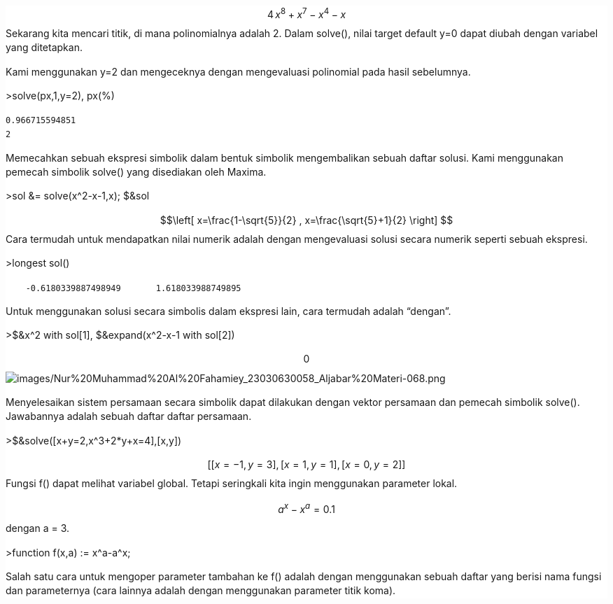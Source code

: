 
$$4\,x^8+x^7-x^4-x$$Sekarang kita mencari titik, di mana polinomialnya adalah 2. Dalam
solve(), nilai target default y=0 dapat diubah dengan variabel yang
ditetapkan.


Kami menggunakan y=2 dan mengeceknya dengan mengevaluasi polinomial
pada hasil sebelumnya.


\>solve(px,1,y=2), px(%)


    0.966715594851
    2

Memecahkan sebuah ekspresi simbolik dalam bentuk simbolik
mengembalikan sebuah daftar solusi. Kami menggunakan pemecah simbolik
solve() yang disediakan oleh Maxima.


\>sol &= solve(x^2-x-1,x); $&sol


$$\left[ x=\frac{1-\sqrt{5}}{2} , x=\frac{\sqrt{5}+1}{2} \right] $$Cara termudah untuk mendapatkan nilai numerik adalah dengan
mengevaluasi solusi secara numerik seperti sebuah ekspresi.


\>longest sol()


        -0.6180339887498949       1.618033988749895 

Untuk menggunakan solusi secara simbolis dalam ekspresi lain, cara
termudah adalah “dengan”.


\>$&x^2 with sol[1], $&expand(x^2-x-1 with sol[2])


$$0$$![images/Nur%20Muhammad%20Al%20Fahamiey_23030630058_Aljabar%20Materi-068.png](images/Nur%20Muhammad%20Al%20Fahamiey_23030630058_Aljabar%20Materi-068.png)

Menyelesaikan sistem persamaan secara simbolik dapat dilakukan dengan
vektor persamaan dan pemecah simbolik solve(). Jawabannya adalah
sebuah daftar daftar persamaan.


\>$&solve([x+y=2,x^3+2\*y+x=4],[x,y])


$$\left[ \left[ x=-1 , y=3 \right]  , \left[ x=1 , y=1 \right]  ,   \left[ x=0 , y=2 \right]  \right] $$Fungsi f() dapat melihat variabel global. Tetapi seringkali kita ingin
menggunakan parameter lokal.


$$a^x-x^a = 0.1$$dengan a = 3.


\>function f(x,a) := x^a-a^x;


Salah satu cara untuk mengoper parameter tambahan ke f() adalah dengan
menggunakan sebuah daftar yang berisi nama fungsi dan parameternya
(cara lainnya adalah dengan menggunakan parameter titik koma).
